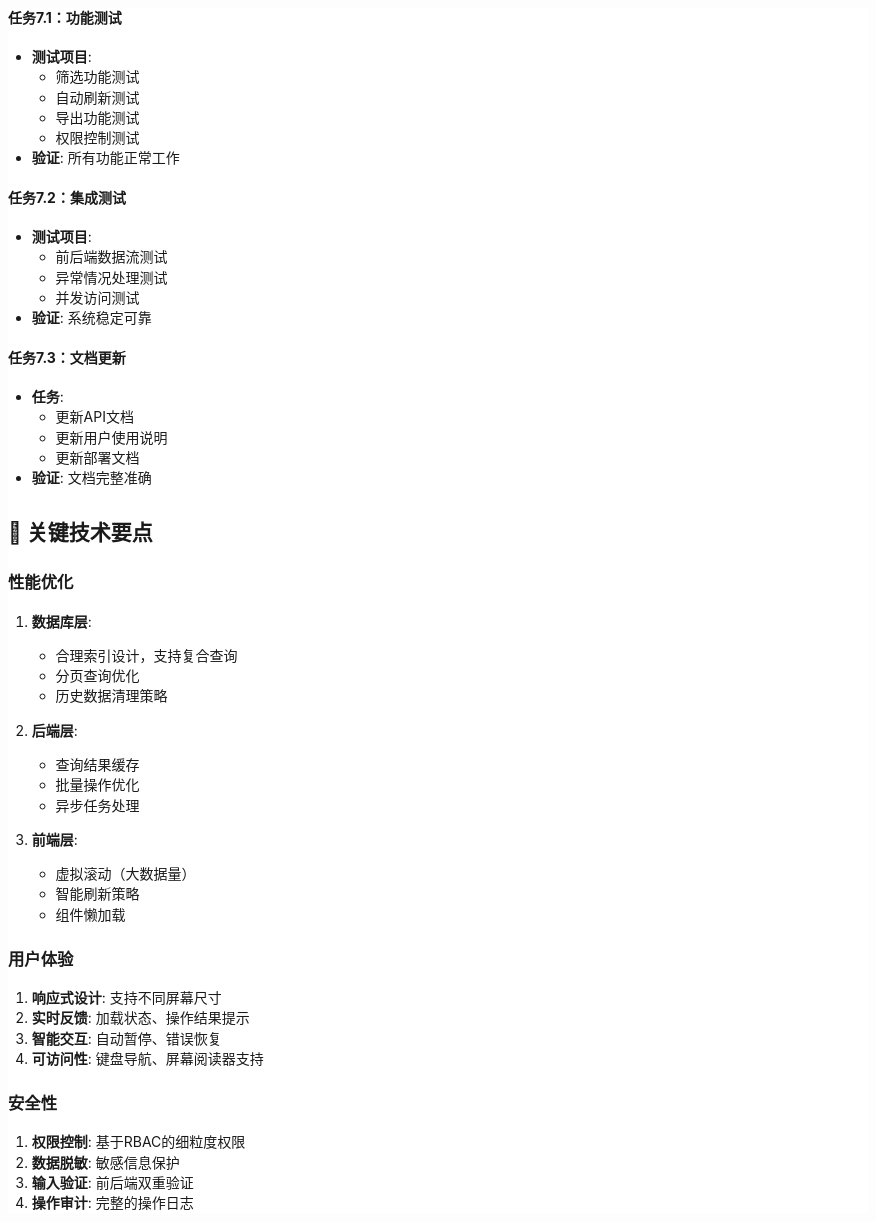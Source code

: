 #### 任务7.1：功能测试
- **测试项目**:
  - 筛选功能测试
  - 自动刷新测试
  - 导出功能测试
  - 权限控制测试
- **验证**: 所有功能正常工作

#### 任务7.2：集成测试
- **测试项目**:
  - 前后端数据流测试
  - 异常情况处理测试
  - 并发访问测试
- **验证**: 系统稳定可靠

#### 任务7.3：文档更新
- **任务**:
  - 更新API文档
  - 更新用户使用说明
  - 更新部署文档
- **验证**: 文档完整准确

## 🎯 关键技术要点

### 性能优化
1. **数据库层**:
   - 合理索引设计，支持复合查询
   - 分页查询优化
   - 历史数据清理策略

2. **后端层**:
   - 查询结果缓存
   - 批量操作优化
   - 异步任务处理

3. **前端层**:
   - 虚拟滚动（大数据量）
   - 智能刷新策略
   - 组件懒加载

### 用户体验
1. **响应式设计**: 支持不同屏幕尺寸
2. **实时反馈**: 加载状态、操作结果提示
3. **智能交互**: 自动暂停、错误恢复
4. **可访问性**: 键盘导航、屏幕阅读器支持

### 安全性
1. **权限控制**: 基于RBAC的细粒度权限
2. **数据脱敏**: 敏感信息保护
3. **输入验证**: 前后端双重验证
4. **操作审计**: 完整的操作日志

